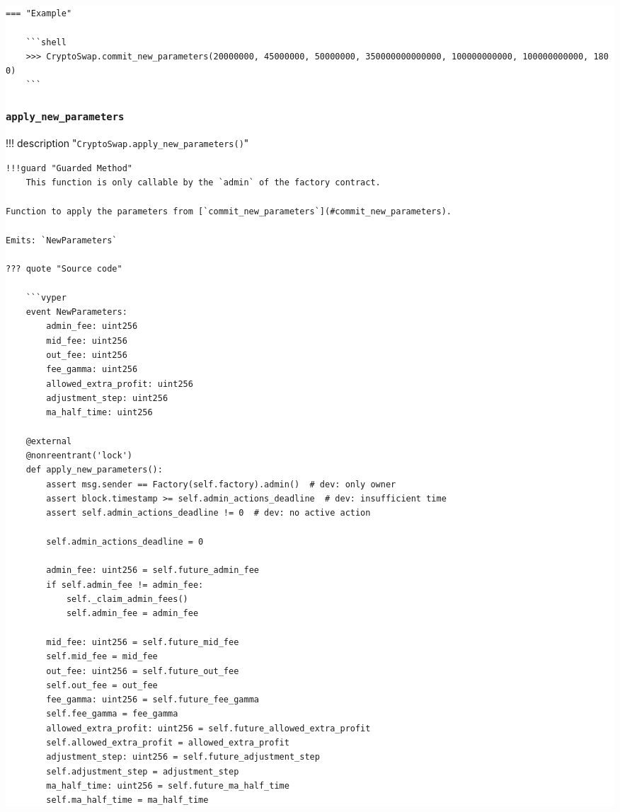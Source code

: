     === "Example"

        ```shell
        >>> CryptoSwap.commit_new_parameters(20000000, 45000000, 50000000, 350000000000000, 100000000000, 100000000000, 1800)
        ```


### `apply_new_parameters`
!!! description "`CryptoSwap.apply_new_parameters()`"

    !!!guard "Guarded Method"
        This function is only callable by the `admin` of the factory contract.

    Function to apply the parameters from [`commit_new_parameters`](#commit_new_parameters).

    Emits: `NewParameters`

    ??? quote "Source code"

        ```vyper
        event NewParameters:
            admin_fee: uint256
            mid_fee: uint256
            out_fee: uint256
            fee_gamma: uint256
            allowed_extra_profit: uint256
            adjustment_step: uint256
            ma_half_time: uint256

        @external
        @nonreentrant('lock')
        def apply_new_parameters():
            assert msg.sender == Factory(self.factory).admin()  # dev: only owner
            assert block.timestamp >= self.admin_actions_deadline  # dev: insufficient time
            assert self.admin_actions_deadline != 0  # dev: no active action

            self.admin_actions_deadline = 0

            admin_fee: uint256 = self.future_admin_fee
            if self.admin_fee != admin_fee:
                self._claim_admin_fees()
                self.admin_fee = admin_fee

            mid_fee: uint256 = self.future_mid_fee
            self.mid_fee = mid_fee
            out_fee: uint256 = self.future_out_fee
            self.out_fee = out_fee
            fee_gamma: uint256 = self.future_fee_gamma
            self.fee_gamma = fee_gamma
            allowed_extra_profit: uint256 = self.future_allowed_extra_profit
            self.allowed_extra_profit = allowed_extra_profit
            adjustment_step: uint256 = self.future_adjustment_step
            self.adjustment_step = adjustment_step
            ma_half_time: uint256 = self.future_ma_half_time
            self.ma_half_time = ma_half_time
